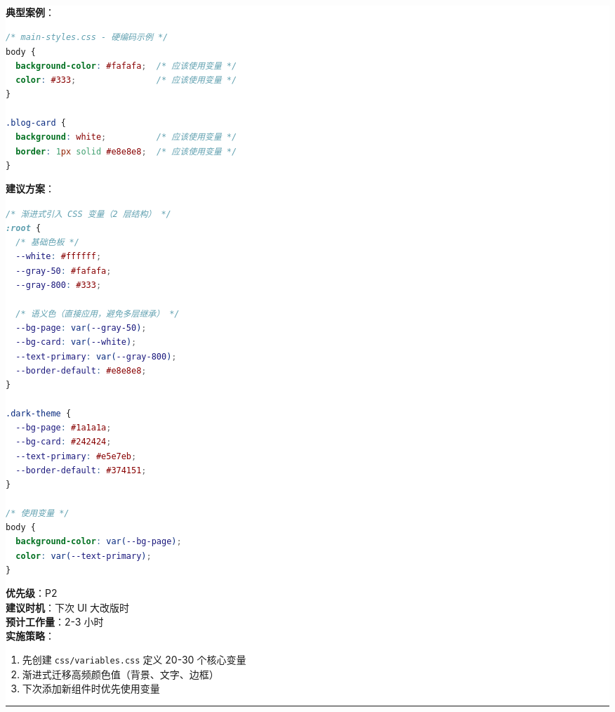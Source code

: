 **典型案例**：
```css
/* main-styles.css - 硬编码示例 */
body {
  background-color: #fafafa;  /* 应该使用变量 */
  color: #333;                /* 应该使用变量 */
}

.blog-card {
  background: white;          /* 应该使用变量 */
  border: 1px solid #e8e8e8;  /* 应该使用变量 */
}
```

**建议方案**：
```css
/* 渐进式引入 CSS 变量（2 层结构） */
:root {
  /* 基础色板 */
  --white: #ffffff;
  --gray-50: #fafafa;
  --gray-800: #333;
  
  /* 语义色（直接应用，避免多层继承） */
  --bg-page: var(--gray-50);
  --bg-card: var(--white);
  --text-primary: var(--gray-800);
  --border-default: #e8e8e8;
}

.dark-theme {
  --bg-page: #1a1a1a;
  --bg-card: #242424;
  --text-primary: #e5e7eb;
  --border-default: #374151;
}

/* 使用变量 */
body {
  background-color: var(--bg-page);
  color: var(--text-primary);
}
```

**优先级**：P2  
**建议时机**：下次 UI 大改版时  
**预计工作量**：2-3 小时  
**实施策略**：
1. 先创建 `css/variables.css` 定义 20-30 个核心变量
2. 渐进式迁移高频颜色值（背景、文字、边框）
3. 下次添加新组件时优先使用变量

---
